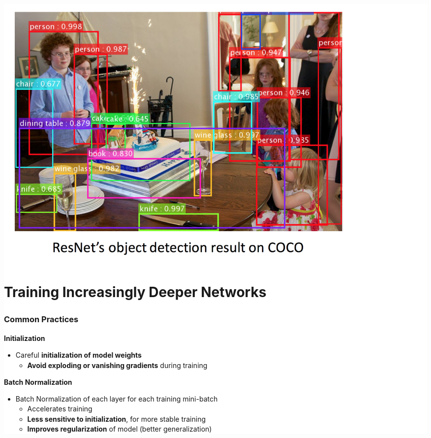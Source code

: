 <img src="https://raw.githubusercontent.com/karenyyy/data_science/master/TF_cv/images/resnet-coco.png" width="700">

# Training Increasingly Deeper Networks

### Common Practices

**Initialization**
- Careful __initialization of model weights__
    - __Avoid exploding or vanishing gradients__ during training

**Batch Normalization**
- Batch Normalization of each layer for each training mini-batch
    - Accelerates training
    - __Less sensitive to initialization__, for more stable training
    - __Improves regularization__ of model (better generalization)
